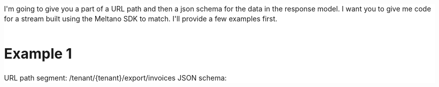 

I'm going to give you a part of a URL path and then a json schema for the data in the response model. I want you to give me code for a stream built using the Meltano SDK to match. I'll provide a few examples first.

# Example 1
URL path segment: /tenant/{tenant}/export/invoices
JSON schema: